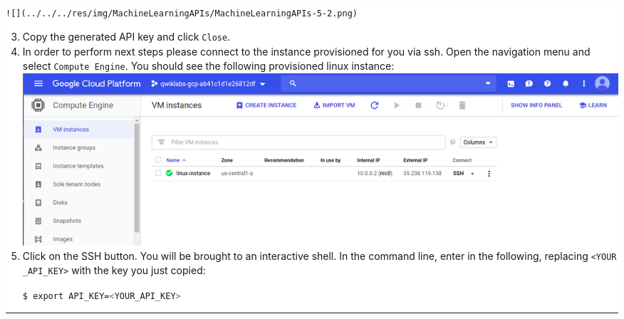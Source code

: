     ![](../../../res/img/MachineLearningAPIs/MachineLearningAPIs-5-2.png)
3. Copy the generated API key and click `Close`.
4. In order to perform next steps please connect to the instance provisioned for you via ssh. Open the navigation menu and select `Compute Engine`. You should see the following provisioned linux instance:
    ![](../../../res/img/MachineLearningAPIs/MachineLearningAPIs-5-3.png)
5. Click on the SSH button. You will be brought to an interactive shell. In the command line, enter in the following, replacing `<YOUR_API_KEY>` with the key you just copied:
    ```bash
    $ export API_KEY=<YOUR_API_KEY>
    ```

---